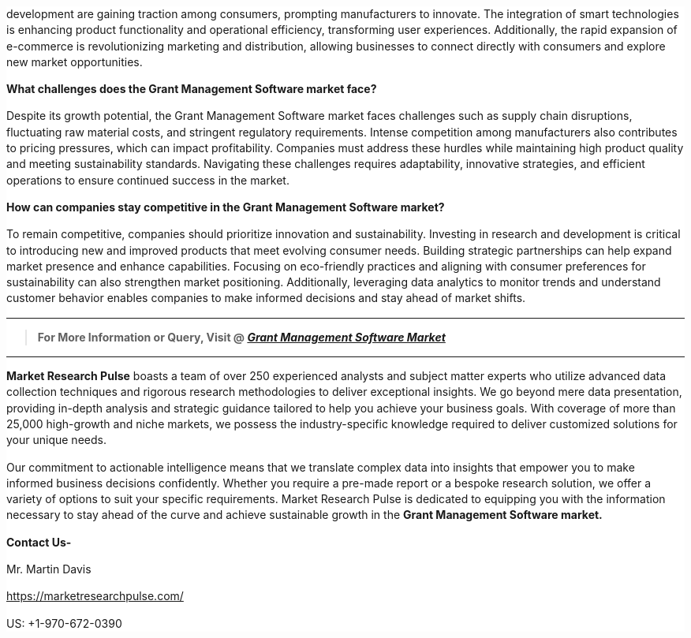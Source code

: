 development are gaining traction among consumers, prompting manufacturers to innovate. The integration of smart technologies is enhancing product functionality and operational efficiency, transforming user experiences. Additionally, the rapid expansion of e-commerce is revolutionizing marketing and distribution, allowing businesses to connect directly with consumers and explore new market opportunities.</p><p><strong>What challenges does the Grant Management Software market face?</strong></p><p>Despite its growth potential, the Grant Management Software market faces challenges such as supply chain disruptions, fluctuating raw material costs, and stringent regulatory requirements. Intense competition among manufacturers also contributes to pricing pressures, which can impact profitability. Companies must address these hurdles while maintaining high product quality and meeting sustainability standards. Navigating these challenges requires adaptability, innovative strategies, and efficient operations to ensure continued success in the market.</p><p><strong>How can companies stay competitive in the Grant Management Software market?</strong></p><p>To remain competitive, companies should prioritize innovation and sustainability. Investing in research and development is critical to introducing new and improved products that meet evolving consumer needs. Building strategic partnerships can help expand market presence and enhance capabilities. Focusing on eco-friendly practices and aligning with consumer preferences for sustainability can also strengthen market positioning. Additionally, leveraging data analytics to monitor trends and understand customer behavior enables companies to make informed decisions and stay ahead of market shifts.</p><hr /><blockquote><p><strong>For More Information or Query, Visit @&nbsp;<em><a href="https://marketresearchpulse.com/report/84583/grant-management-software-market?utm_source=Linkedin&utm_medium=052">Grant Management Software Market</a></em></strong></p></blockquote><hr /><p><strong>Market Research Pulse</strong> boasts a team of over 250 experienced analysts and subject matter experts who utilize advanced data collection techniques and rigorous research methodologies to deliver exceptional insights. We go beyond mere data presentation, providing in-depth analysis and strategic guidance tailored to help you achieve your business goals. With coverage of more than 25,000 high-growth and niche markets, we possess the industry-specific knowledge required to deliver customized solutions for your unique needs.</p><p>Our commitment to actionable intelligence means that we translate complex data into insights that empower you to make informed business decisions confidently. Whether you require a pre-made report or a bespoke research solution, we offer a variety of options to suit your specific requirements. Market Research Pulse is dedicated to equipping you with the information necessary to stay ahead of the curve and achieve sustainable growth in the <strong>Grant Management Software market.</strong></p><p><strong>Contact Us-</strong></p><p>Mr. Martin Davis</p><p>https://marketresearchpulse.com/</p><p>US: +1-970-672-0390</p>
